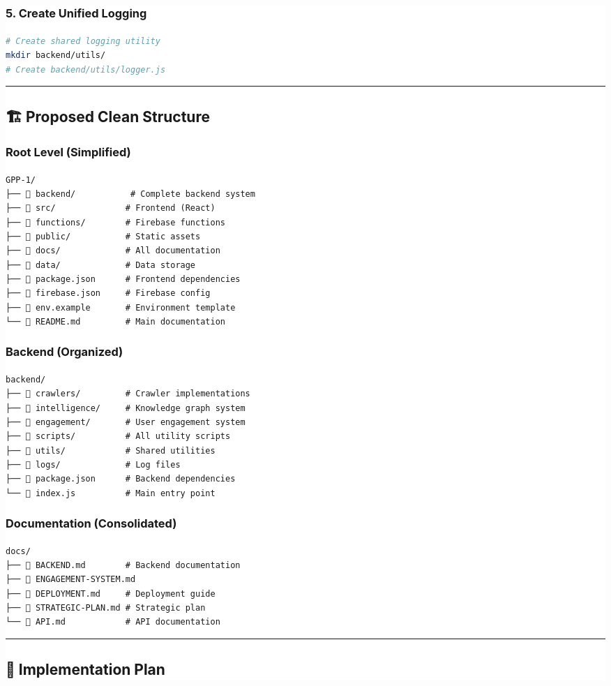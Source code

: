 ### **5. Create Unified Logging**
```bash
# Create shared logging utility
mkdir backend/utils/
# Create backend/utils/logger.js
```

---

## 🏗️ **Proposed Clean Structure**

### **Root Level (Simplified)**
```
GPP-1/
├── 📁 backend/           # Complete backend system
├── 📁 src/              # Frontend (React)
├── 📁 functions/        # Firebase functions
├── 📁 public/           # Static assets
├── 📁 docs/             # All documentation
├── 📁 data/             # Data storage
├── 📄 package.json      # Frontend dependencies
├── 📄 firebase.json     # Firebase config
├── 📄 env.example       # Environment template
└── 📄 README.md         # Main documentation
```

### **Backend (Organized)**
```
backend/
├── 📁 crawlers/         # Crawler implementations
├── 📁 intelligence/     # Knowledge graph system
├── 📁 engagement/       # User engagement system
├── 📁 scripts/          # All utility scripts
├── 📁 utils/            # Shared utilities
├── 📁 logs/             # Log files
├── 📄 package.json      # Backend dependencies
└── 📄 index.js          # Main entry point
```

### **Documentation (Consolidated)**
```
docs/
├── 📄 BACKEND.md        # Backend documentation
├── 📄 ENGAGEMENT-SYSTEM.md
├── 📄 DEPLOYMENT.md     # Deployment guide
├── 📄 STRATEGIC-PLAN.md # Strategic plan
└── 📄 API.md            # API documentation
```

---

## 🔧 **Implementation Plan**
